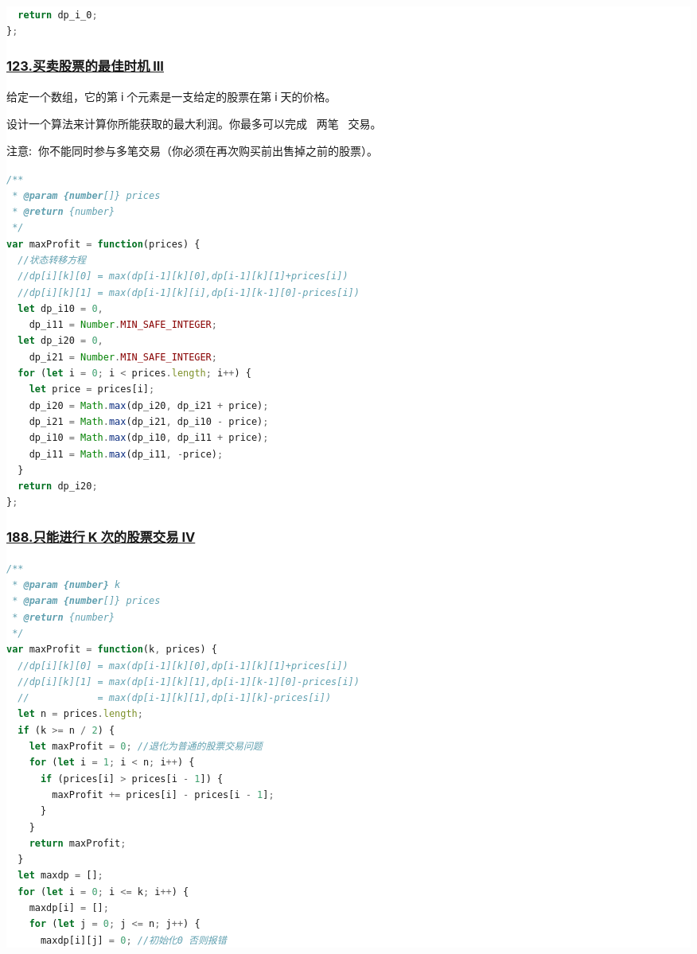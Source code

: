 ```js
  return dp_i_0;
};
```

### [123.买卖股票的最佳时机 III](https://leetcode-cn.com/problems/best-time-to-buy-and-sell-stock-iii/)

给定一个数组，它的第 i 个元素是一支给定的股票在第 i 天的价格。

设计一个算法来计算你所能获取的最大利润。你最多可以完成   两笔   交易。

注意:  你不能同时参与多笔交易（你必须在再次购买前出售掉之前的股票）。

```js
/**
 * @param {number[]} prices
 * @return {number}
 */
var maxProfit = function(prices) {
  //状态转移方程
  //dp[i][k][0] = max(dp[i-1][k][0],dp[i-1][k][1]+prices[i])
  //dp[i][k][1] = max(dp[i-1][k][i],dp[i-1][k-1][0]-prices[i])
  let dp_i10 = 0,
    dp_i11 = Number.MIN_SAFE_INTEGER;
  let dp_i20 = 0,
    dp_i21 = Number.MIN_SAFE_INTEGER;
  for (let i = 0; i < prices.length; i++) {
    let price = prices[i];
    dp_i20 = Math.max(dp_i20, dp_i21 + price);
    dp_i21 = Math.max(dp_i21, dp_i10 - price);
    dp_i10 = Math.max(dp_i10, dp_i11 + price);
    dp_i11 = Math.max(dp_i11, -price);
  }
  return dp_i20;
};
```

### [188.只能进行 K 次的股票交易 IV](https://leetcode-cn.com/problems/best-time-to-buy-and-sell-stock-iv/)

```js
/**
 * @param {number} k
 * @param {number[]} prices
 * @return {number}
 */
var maxProfit = function(k, prices) {
  //dp[i][k][0] = max(dp[i-1][k][0],dp[i-1][k][1]+prices[i])
  //dp[i][k][1] = max(dp[i-1][k][1],dp[i-1][k-1][0]-prices[i])
  //            = max(dp[i-1][k][1],dp[i-1][k]-prices[i])
  let n = prices.length;
  if (k >= n / 2) {
    let maxProfit = 0; //退化为普通的股票交易问题
    for (let i = 1; i < n; i++) {
      if (prices[i] > prices[i - 1]) {
        maxProfit += prices[i] - prices[i - 1];
      }
    }
    return maxProfit;
  }
  let maxdp = [];
  for (let i = 0; i <= k; i++) {
    maxdp[i] = [];
    for (let j = 0; j <= n; j++) {
      maxdp[i][j] = 0; //初始化0 否则报错
```